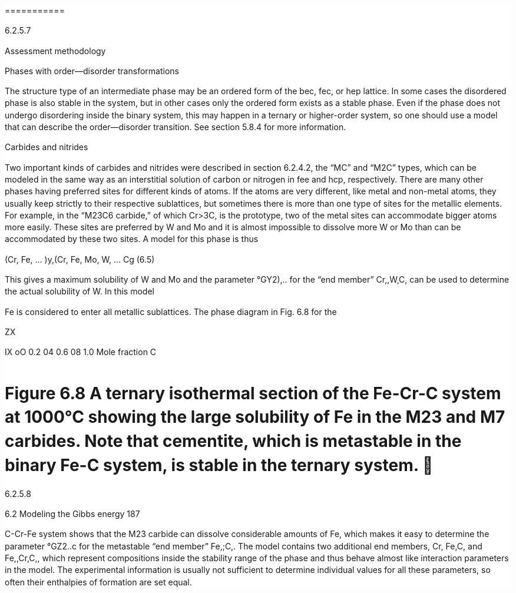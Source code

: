 ===========
 

6.2.5.7

Assessment methodology

Phases with order—disorder transformations

The structure type of an intermediate phase may be an ordered form of the bec, fec,
or hep lattice. In some cases the disordered phase is also stable in the system, but in
other cases only the ordered form exists as a stable phase. Even if the phase does not
undergo disordering inside the binary system, this may happen in a ternary or higher-order
system, so one should use a model that can describe the order—disorder transition. See
section 5.8.4 for more information.

Carbides and nitrides

Two important kinds of carbides and nitrides were described in section 6.2.4.2, the “MC”
and “M2C” types, which can be modeled in the same way as an interstitial solution of
carbon or nitrogen in fee and hcp, respectively. There are many other phases having
preferred sites for different kinds of atoms. If the atoms are very different, like metal and
non-metal atoms, they usually keep strictly to their respective sublattices, but sometimes
there is more than one type of sites for the metallic elements. For example, in the “M23C6
carbide,” of which Cr>3C, is the prototype, two of the metal sites can accommodate bigger
atoms more easily. These sites are preferred by W and Mo and it is almost impossible to
dissolve more W or Mo than can be accommodated by these two sites. A model for this
phase is thus

(Cr, Fe, ... )y,(Cr, Fe, Mo, W, ... Cg (6.5)

This gives a maximum solubility of W and Mo and the parameter °GY2),.. for the “end
member” Cr,,W,C, can be used to determine the actual solubility of W. In this model

Fe is considered to enter all metallic sublattices. The phase diagram in Fig. 6.8 for the

     

   
    

ZX

IX oO 0.2 04 0.6 08 1.0
Mole fraction C

Figure 6.8 A ternary isothermal section of the Fe-Cr-C system at 1000°C showing the large
solubility of Fe in the M23 and M7 carbides. Note that cementite, which is metastable in the
binary Fe-C system, is stable in the ternary system.

===========
6.2.5.8

6.2 Modeling the Gibbs energy 187

C-Cr-Fe system shows that the M23 carbide can dissolve considerable amounts of Fe,
which makes it easy to determine the parameter °GZ2..c for the metastable “end member”
Fe,;C,. The model contains two additional end members, Cr, Fe,C, and Fe,,Cr,C,, which
represent compositions inside the stability range of the phase and thus behave almost
like interaction parameters in the model. The experimental information is usually not
sufficient to determine individual values for all these parameters, so often their enthalpies
of formation are set equal.
